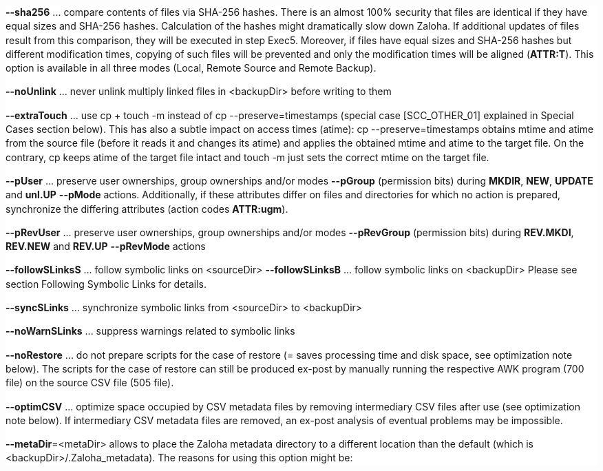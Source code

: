 <b>--sha256</b>        ... compare contents of files via SHA-256 hashes. There is an
                    almost 100% security that files are identical if they have
                    equal sizes and SHA-256 hashes. Calculation of the hashes
                    might dramatically slow down Zaloha. If additional updates
                    of files result from this comparison, they will be executed
                    in step Exec5. Moreover, if files have equal sizes and
                    SHA-256 hashes but different modification times, copying of
                    such files will be prevented and only the modification times
                    will be aligned (<b>ATTR:T</b>). This option is available in all
                    three modes (Local, Remote Source and Remote Backup).

<b>--noUnlink</b>      ... never unlink multiply linked files in &lt;backupDir&gt; before
                    writing to them

<b>--extraTouch</b>    ... use cp + touch -m instead of cp --preserve=timestamps
                    (special case [SCC_OTHER_01] explained in Special Cases
                    section below). This has also a subtle impact on access
                    times (atime): cp --preserve=timestamps obtains mtime and
                    atime from the source file (before it reads it and changes
                    its atime) and applies the obtained mtime and atime to the
                    target file. On the contrary, cp keeps atime of the target
                    file intact and touch -m just sets the correct mtime on the
                    target file.

<b>--pUser</b>         ... preserve user ownerships, group ownerships and/or modes
<b>--pGroup</b>            (permission bits) during <b>MKDIR</b>, <b>NEW</b>, <b>UPDATE</b> and <b>unl.UP</b>
<b>--pMode</b>             actions. Additionally, if these attributes differ on files
                    and directories for which no action is prepared, synchronize
                    the differing attributes (action codes <b>ATTR:ugm</b>).

<b>--pRevUser</b>      ... preserve user ownerships, group ownerships and/or modes
<b>--pRevGroup</b>         (permission bits) during <b>REV.MKDI</b>, <b>REV.NEW</b> and <b>REV.UP</b>
<b>--pRevMode</b>          actions

<b>--followSLinksS</b> ... follow symbolic links on &lt;sourceDir&gt;
<b>--followSLinksB</b> ... follow symbolic links on &lt;backupDir&gt;
                    Please see section Following Symbolic Links for details.

<b>--syncSLinks</b>    ... synchronize symbolic links from &lt;sourceDir&gt; to &lt;backupDir&gt;

<b>--noWarnSLinks</b>  ... suppress warnings related to symbolic links

<b>--noRestore</b>     ... do not prepare scripts for the case of restore (= saves
    processing time and disk space, see optimization note below). The scripts
    for the case of restore can still be produced ex-post by manually running
    the respective AWK program (700 file) on the source CSV file (505 file).

<b>--optimCSV</b>      ... optimize space occupied by CSV metadata files by removing
    intermediary CSV files after use (see optimization note below).
    If intermediary CSV metadata files are removed, an ex-post analysis of
    eventual problems may be impossible.

<b>--metaDir</b>=&lt;metaDir&gt; allows to place the Zaloha metadata directory to a different
    location than the default (which is &lt;backupDir&gt;/.Zaloha_metadata).
    The reasons for using this option might be:
